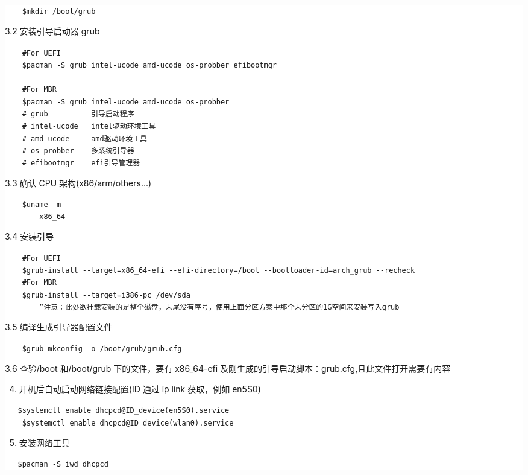 ```
    $mkdir /boot/grub

```

3.2 安装引导启动器 grub

```
    #For UEFI
    $pacman -S grub intel-ucode amd-ucode os-probber efibootmgr

    #For MBR
    $pacman -S grub intel-ucode amd-ucode os-probber
    # grub 			引导启动程序
    # intel-ucode 	intel驱动环境工具
    # amd-ucode 	amd驱动环境工具
    # os-probber 	多系统引导器
    # efibootmgr 	efi引导管理器

```

3.3 确认 CPU 架构(x86/arm/others...)

```
    $uname -m
    	x86_64
```

3.4 安装引导

```
    #For UEFI
    $grub-install --target=x86_64-efi --efi-directory=/boot --bootloader-id=arch_grub --recheck
    #For MBR
    $grub-install --target=i386-pc /dev/sda
    	“注意：此处欲挂载安装的是整个磁盘，末尾没有序号，使用上面分区方案中那个未分区的1G空间来安装写入grub

```

3.5 编译生成引导器配置文件

```
    $grub-mkconfig -o /boot/grub/grub.cfg

```

3.6 查验/boot 和/boot/grub 下的文件，要有 x86_64-efi 及刚生成的引导启动脚本：grub.cfg,且此文件打开需要有内容

4. 开机后自动启动网络链接配置(ID 通过 ip link 获取，例如 en5S0)

```
   $systemctl enable dhcpcd@ID_device(en5S0).service
	$systemctl enable dhcpcd@ID_device(wlan0).service

```

5. 安装网络工具

```
   $pacman -S iwd dhcpcd
```

